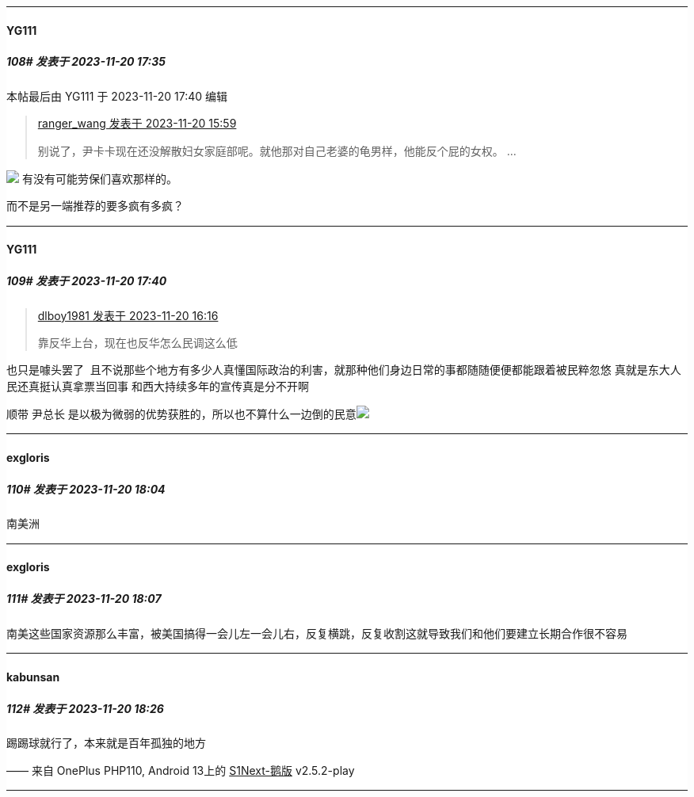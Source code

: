 
*****

####  YG111  
##### 108#       发表于 2023-11-20 17:35

 本帖最后由 YG111 于 2023-11-20 17:40 编辑 
<blockquote><a href="httphttps://bbs.saraba1st.com/2b/forum.php?mod=redirect&amp;goto=findpost&amp;pid=63090532&amp;ptid=2161317" target="_blank">ranger_wang 发表于 2023-11-20 15:59</a>

别说了，尹卡卡现在还没解散妇女家庭部呢。就他那对自己老婆的龟男样，他能反个屁的女权。 ...</blockquote>
<img src="https://static.saraba1st.com/image/smiley/face2017/034.png" referrerpolicy="no-referrer"> 有没有可能劳保们喜欢那样的。 

而不是另一端推荐的要多疯有多疯？

*****

####  YG111  
##### 109#       发表于 2023-11-20 17:40

<blockquote><a href="httphttps://bbs.saraba1st.com/2b/forum.php?mod=redirect&amp;goto=findpost&amp;pid=63090740&amp;ptid=2161317" target="_blank">dlboy1981 发表于 2023-11-20 16:16</a>

靠反华上台，现在也反华怎么民调这么低</blockquote>
也只是噱头罢了  且不说那些个地方有多少人真懂国际政治的利害，就那种他们身边日常的事都随随便便都能跟着被民粹忽悠 真就是东大人民还真挺认真拿票当回事 和西大持续多年的宣传真是分不开啊

顺带 尹总长 是以极为微弱的优势获胜的，所以也不算什么一边倒的民意<img src="https://static.saraba1st.com/image/smiley/face2017/037.png" referrerpolicy="no-referrer">


*****

####  exgloris  
##### 110#       发表于 2023-11-20 18:04

南美洲

*****

####  exgloris  
##### 111#       发表于 2023-11-20 18:07

南美这些国家资源那么丰富，被美国搞得一会儿左一会儿右，反复横跳，反复收割这就导致我们和他们要建立长期合作很不容易


*****

####  kabunsan  
##### 112#       发表于 2023-11-20 18:26

踢踢球就行了，本来就是百年孤独的地方

—— 来自 OnePlus PHP110, Android 13上的 [S1Next-鹅版](https://github.com/ykrank/S1-Next/releases) v2.5.2-play

*****
